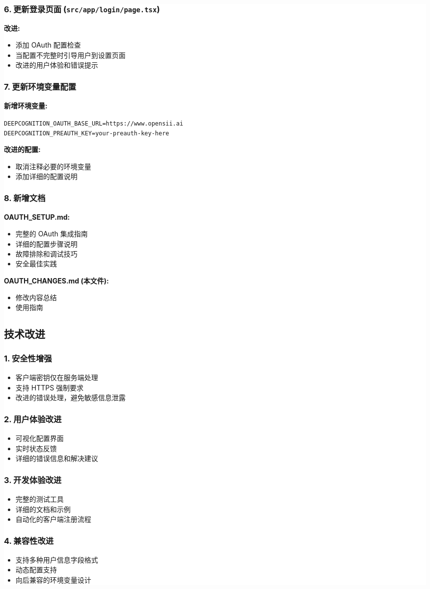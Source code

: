 ### 6. 更新登录页面 (`src/app/login/page.tsx`)

**改进:**
- 添加 OAuth 配置检查
- 当配置不完整时引导用户到设置页面
- 改进的用户体验和错误提示

### 7. 更新环境变量配置

**新增环境变量:**
```env
DEEPCOGNITION_OAUTH_BASE_URL=https://www.opensii.ai
DEEPCOGNITION_PREAUTH_KEY=your-preauth-key-here
```

**改进的配置:**
- 取消注释必要的环境变量
- 添加详细的配置说明

### 8. 新增文档

**OAUTH_SETUP.md:**
- 完整的 OAuth 集成指南
- 详细的配置步骤说明
- 故障排除和调试技巧
- 安全最佳实践

**OAUTH_CHANGES.md (本文件):**
- 修改内容总结
- 使用指南

## 技术改进

### 1. 安全性增强
- 客户端密钥仅在服务端处理
- 支持 HTTPS 强制要求
- 改进的错误处理，避免敏感信息泄露

### 2. 用户体验改进
- 可视化配置界面
- 实时状态反馈
- 详细的错误信息和解决建议

### 3. 开发体验改进
- 完整的测试工具
- 详细的文档和示例
- 自动化的客户端注册流程

### 4. 兼容性改进
- 支持多种用户信息字段格式
- 动态配置支持
- 向后兼容的环境变量设计
